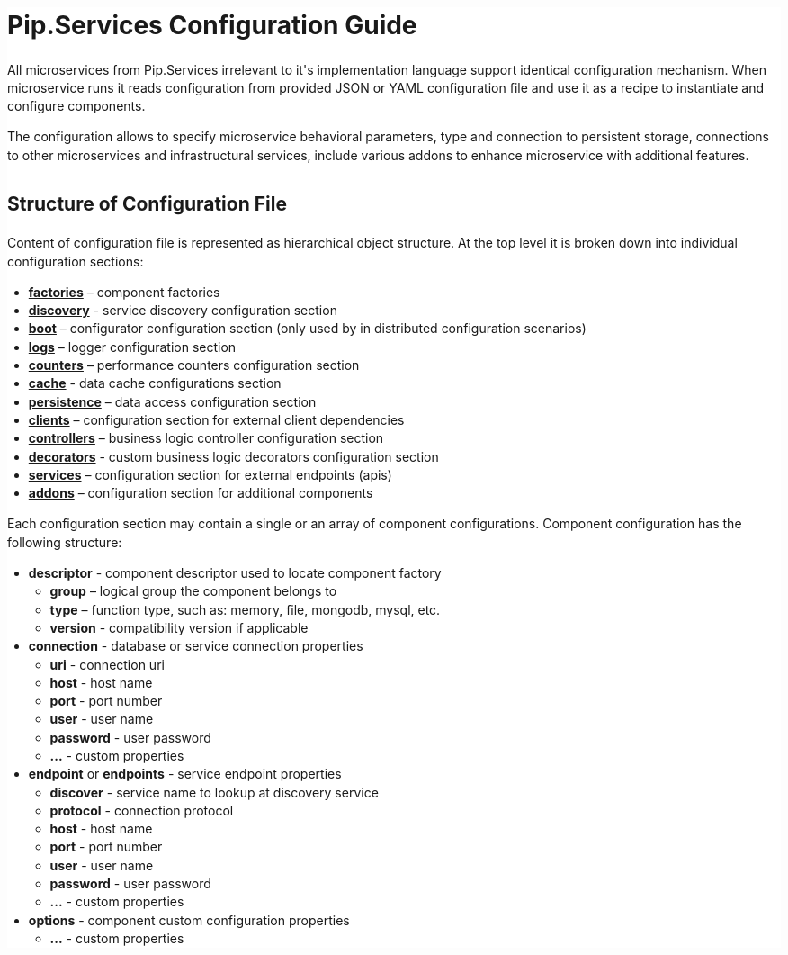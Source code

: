 # Pip.Services Configuration Guide

All microservices from Pip.Services irrelevant to it's implementation language
support identical configuration mechanism. When microservice runs it reads configuration
from provided JSON or YAML configuration file and use it as a recipe to instantiate
and configure components. 

The configuration allows to specify microservice behavioral parameters, type and connection
to persistent storage, connections to other microservices and infrastructural services,
include various addons to enhance microservice with additional features.

## Structure of Configuration File

Content of configuration file is represented as hierarchical object structure.
At the top level it is broken down into individual configuration sections:

- [**factories**](#factories) – component factories
- [**discovery**](#discovery) - service discovery configuration section
- [**boot**](#boot) – configurator configuration section (only used by in distributed configuration scenarios)
- [**logs**](#logs) – logger configuration section
- [**counters**](#counters) – performance counters configuration section
- [**cache**](#cache) - data cache configurations section
- [**persistence**](#persistence) – data access configuration section
- [**clients**](#clients) – configuration section for external client dependencies
- [**controllers**](#controllers) – business logic controller configuration section
- [**decorators**](#decorators) - custom business logic decorators configuration section
- [**services**](#services) – configuration section for external endpoints (apis)
- [**addons**](#addons) – configuration section for additional components

Each configuration section may contain a single or an array of component configurations.
Component configuration has the following structure:

- **descriptor** - component descriptor used to locate component factory
  - **group** – logical group the component belongs to
  - **type** – function type, such as: memory, file, mongodb, mysql, etc.
  - **version** - compatibility version if applicable
- **connection** - database or service connection properties
  - **uri** - connection uri
  - **host** - host name
  - **port** - port number
  - **user** - user name
  - **password** - user password
  - **...** - custom properties
- **endpoint** or **endpoints** - service endpoint properties
  - **discover** - service name to lookup at discovery service
  - **protocol** - connection protocol
  - **host** - host name
  - **port** - port number
  - **user** - user name
  - **password** - user password
  - **...** - custom properties
- **options** - component custom configuration properties
  - **...** - custom properties  
